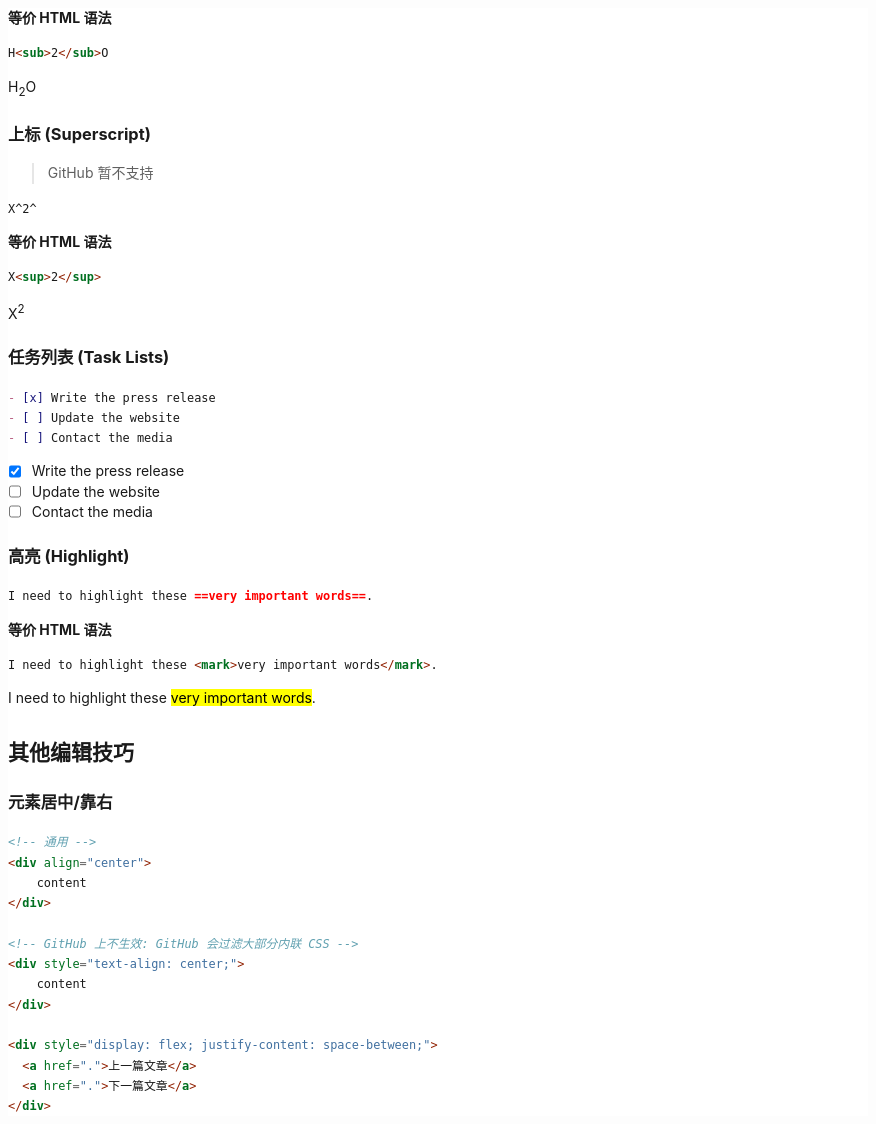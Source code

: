 **等价 HTML 语法**

```html
H<sub>2</sub>O
```

H<sub>2</sub>O

### 上标 (Superscript)
> GitHub 暂不支持
```markdown
X^2^
```

**等价 HTML 语法**

```html
X<sup>2</sup>
```

X<sup>2</sup>


### 任务列表 (Task Lists)

```markdown
- [x] Write the press release
- [ ] Update the website
- [ ] Contact the media
```

- [x] Write the press release
- [ ] Update the website
- [ ] Contact the media

### 高亮 (Highlight)

```markdown
I need to highlight these ==very important words==.
```

**等价 HTML 语法**

```html
I need to highlight these <mark>very important words</mark>.
```

I need to highlight these <mark>very important words</mark>.


## 其他编辑技巧

### 元素居中/靠右
```html
<!-- 通用 -->
<div align="center">
    content
</div>

<!-- GitHub 上不生效: GitHub 会过滤大部分内联 CSS -->
<div style="text-align: center;">
    content
</div>

<div style="display: flex; justify-content: space-between;">
  <a href=".">上一篇文章</a>
  <a href=".">下一篇文章</a>
</div>
```


[1]: https://en.wikipedia.org/wiki/Hobbit#Lifestyle
[1]: https://en.wikipedia.org/wiki/Hobbit#Lifestyle "Hobbit lifestyles"
[1]: https://en.wikipedia.org/wiki/Hobbit#Lifestyle 'Hobbit lifestyles'
[1]: https://en.wikipedia.org/wiki/Hobbit#Lifestyle (Hobbit lifestyles)
[1]: <https://en.wikipedia.org/wiki/Hobbit#Lifestyle> "Hobbit lifestyles"
[1]: <https://en.wikipedia.org/wiki/Hobbit#Lifestyle> 'Hobbit lifestyles'
[1]: <https://en.wikipedia.org/wiki/Hobbit#Lifestyle> (Hobbit lifestyles)
[1]: <https://en.wikipedia.org/wiki/Hobbit#Lifestyle> "Hobbit lifestyles"
[^1]: This is the first footnote.
[^bignote]: Here's one with multiple paragraphs and code.
[^1]: This is the first footnote.
[^bignote]: Here's one with multiple paragraphs and code.
[^no_ref]: Content that is not referenced will be hidden.